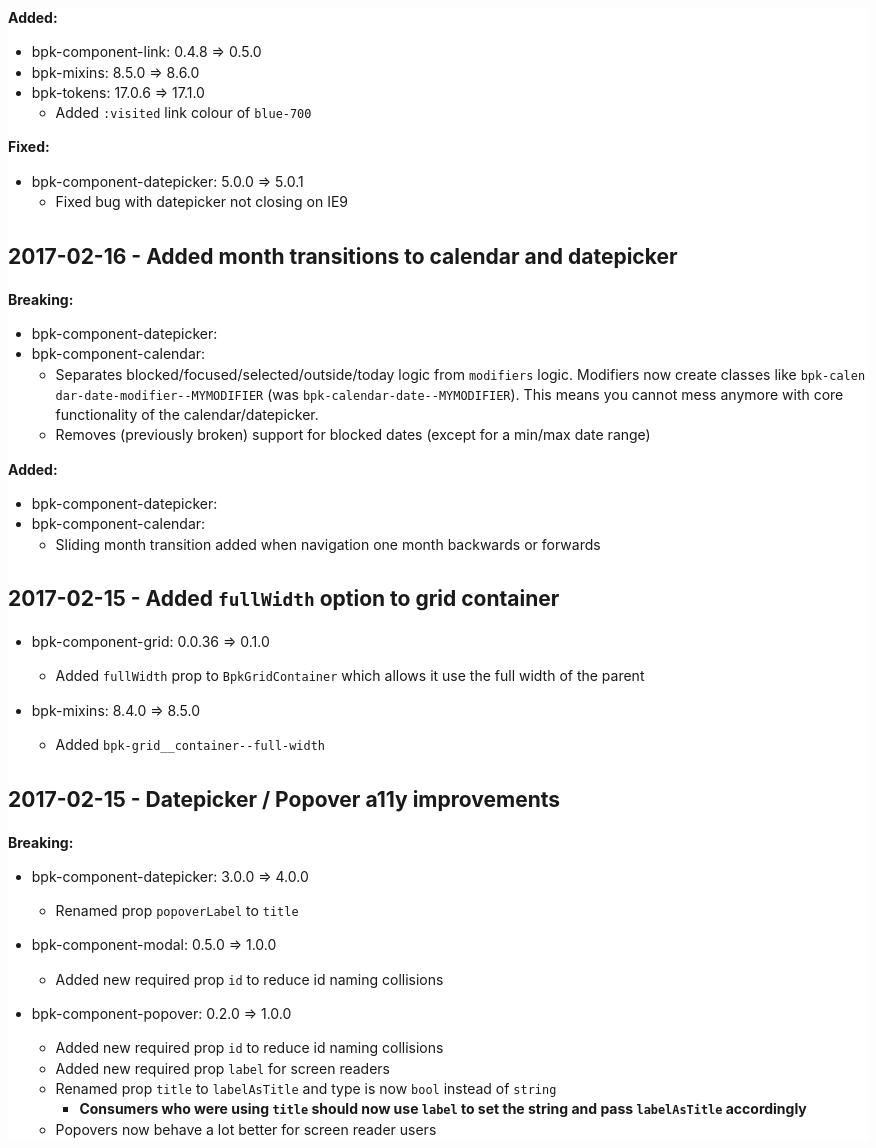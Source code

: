 **Added:**
- bpk-component-link: 0.4.8 => 0.5.0
- bpk-mixins: 8.5.0 => 8.6.0
- bpk-tokens: 17.0.6 => 17.1.0
  - Added `:visited` link colour of `blue-700`

**Fixed:**
- bpk-component-datepicker: 5.0.0 => 5.0.1
  - Fixed bug with datepicker not closing on IE9

## 2017-02-16 - Added month transitions to calendar and datepicker

**Breaking:**
- bpk-component-datepicker:
- bpk-component-calendar:
  - Separates blocked/focused/selected/outside/today logic from `modifiers` logic. Modifiers now create classes like
    `bpk-calendar-date-modifier--MYMODIFIER` (was `bpk-calendar-date--MYMODIFIER`). This means you cannot mess anymore
    with core functionality of the calendar/datepicker.
  - Removes (previously broken) support for blocked dates (except for a min/max date range)

**Added:**
- bpk-component-datepicker:
- bpk-component-calendar:
  - Sliding month transition added when navigation one month backwards or forwards

## 2017-02-15 - Added `fullWidth` option to grid container

- bpk-component-grid: 0.0.36 => 0.1.0
    - Added `fullWidth` prop to `BpkGridContainer` which allows it use the full width of the parent

- bpk-mixins: 8.4.0 => 8.5.0
    - Added `bpk-grid__container--full-width`

## 2017-02-15 - Datepicker / Popover a11y improvements

**Breaking:**
- bpk-component-datepicker: 3.0.0 => 4.0.0
  - Renamed prop `popoverLabel` to `title`

- bpk-component-modal: 0.5.0 => 1.0.0
  - Added new required prop `id` to reduce id naming collisions

- bpk-component-popover: 0.2.0 => 1.0.0
  - Added new required prop `id` to reduce id naming collisions
  - Added new required prop `label` for screen readers
  - Renamed prop `title` to `labelAsTitle` and type is now `bool` instead of `string`
    - **Consumers who were using `title` should now use `label` to set the string and pass `labelAsTitle` accordingly**
  - Popovers now behave a lot better for screen reader users
